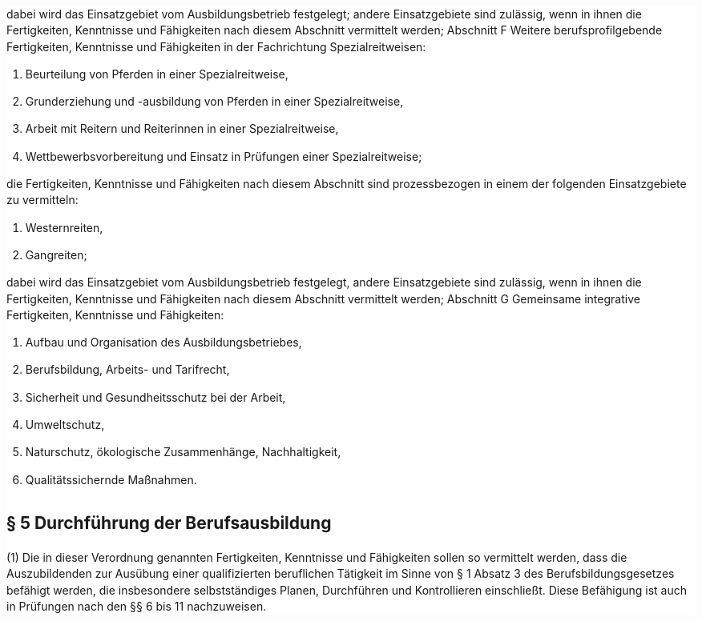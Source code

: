 

dabei wird das Einsatzgebiet vom Ausbildungsbetrieb festgelegt; andere
Einsatzgebiete sind zulässig, wenn in ihnen die Fertigkeiten,
Kenntnisse und Fähigkeiten nach diesem Abschnitt vermittelt werden;
Abschnitt F
Weitere berufsprofilgebende Fertigkeiten, Kenntnisse und Fähigkeiten
in der Fachrichtung Spezialreitweisen:

1.  Beurteilung von Pferden in einer Spezialreitweise,


2.  Grunderziehung und -ausbildung von Pferden in einer Spezialreitweise,


3.  Arbeit mit Reitern und Reiterinnen in einer Spezialreitweise,


4.  Wettbewerbsvorbereitung und Einsatz in Prüfungen einer
    Spezialreitweise;



die Fertigkeiten, Kenntnisse und Fähigkeiten nach diesem Abschnitt
sind prozessbezogen in einem der folgenden Einsatzgebiete zu
vermitteln:

1.  Westernreiten,


2.  Gangreiten;



dabei wird das Einsatzgebiet vom Ausbildungsbetrieb festgelegt, andere
Einsatzgebiete sind zulässig, wenn in ihnen die Fertigkeiten,
Kenntnisse und Fähigkeiten nach diesem Abschnitt vermittelt werden;
Abschnitt G
Gemeinsame integrative Fertigkeiten, Kenntnisse und Fähigkeiten:

1.  Aufbau und Organisation des Ausbildungsbetriebes,


2.  Berufsbildung, Arbeits- und Tarifrecht,


3.  Sicherheit und Gesundheitsschutz bei der Arbeit,


4.  Umweltschutz,


5.  Naturschutz, ökologische Zusammenhänge, Nachhaltigkeit,


6.  Qualitätssichernde Maßnahmen.





## § 5 Durchführung der Berufsausbildung

(1) Die in dieser Verordnung genannten Fertigkeiten, Kenntnisse und
Fähigkeiten sollen so vermittelt werden, dass die Auszubildenden zur
Ausübung einer qualifizierten beruflichen Tätigkeit im Sinne von § 1
Absatz 3 des Berufsbildungsgesetzes befähigt werden, die insbesondere
selbstständiges Planen, Durchführen und Kontrollieren einschließt.
Diese Befähigung ist auch in Prüfungen nach den §§ 6 bis 11
nachzuweisen.
